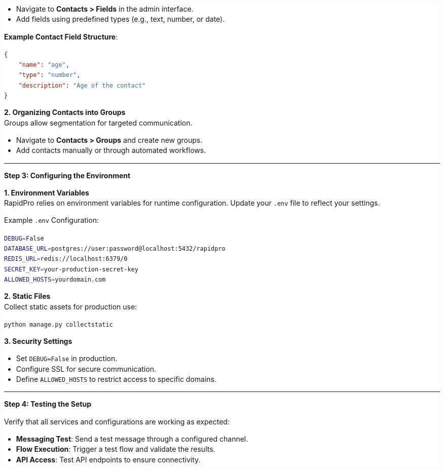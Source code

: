 * Navigate to **Contacts > Fields** in the admin interface.
* Add fields using predefined types (e.g., text, number, or date).

**Example Contact Field Structure**:

```json
{
    "name": "age",
    "type": "number",
    "description": "Age of the contact"
}
```

**2. Organizing Contacts into Groups**  
Groups allow segmentation for targeted communication.

* Navigate to **Contacts > Groups** and create new groups.
* Add contacts manually or through automated workflows.

* * *

**Step 3: Configuring the Environment**

**1. Environment Variables**  
RapidPro relies on environment variables for runtime configuration. Update your `.env` file to reflect your settings.

Example `.env` Configuration:

```bash
DEBUG=False
DATABASE_URL=postgres://user:password@localhost:5432/rapidpro
REDIS_URL=redis://localhost:6379/0
SECRET_KEY=your-production-secret-key
ALLOWED_HOSTS=yourdomain.com
```

**2. Static Files**  
Collect static assets for production use:

```bash
python manage.py collectstatic
```

**3. Security Settings**

* Set `DEBUG=False` in production.
* Configure SSL for secure communication.
* Define `ALLOWED_HOSTS` to restrict access to specific domains.

* * *

**Step 4: Testing the Setup**

Verify that all services and configurations are working as expected:

* **Messaging Test**: Send a test message through a configured channel.
* **Flow Execution**: Trigger a test flow and validate the results.
* **API Access**: Test API endpoints to ensure connectivity.
